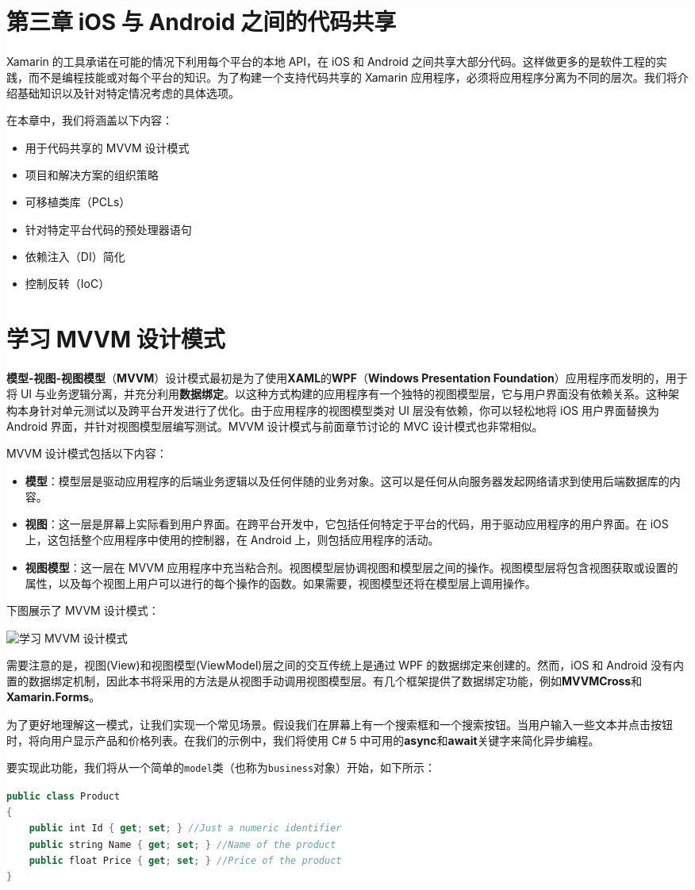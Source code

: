 # 第三章 iOS 与 Android 之间的代码共享

Xamarin 的工具承诺在可能的情况下利用每个平台的本地 API，在 iOS 和 Android 之间共享大部分代码。这样做更多的是软件工程的实践，而不是编程技能或对每个平台的知识。为了构建一个支持代码共享的 Xamarin 应用程序，必须将应用程序分离为不同的层次。我们将介绍基础知识以及针对特定情况考虑的具体选项。

在本章中，我们将涵盖以下内容：

+   用于代码共享的 MVVM 设计模式

+   项目和解决方案的组织策略

+   可移植类库（PCLs）

+   针对特定平台代码的预处理器语句

+   依赖注入（DI）简化

+   控制反转（IoC）

# 学习 MVVM 设计模式

**模型-视图-视图模型**（**MVVM**）设计模式最初是为了使用**XAML**的**WPF**（**Windows Presentation Foundation**）应用程序而发明的，用于将 UI 与业务逻辑分离，并充分利用**数据绑定**。以这种方式构建的应用程序有一个独特的视图模型层，它与用户界面没有依赖关系。这种架构本身针对单元测试以及跨平台开发进行了优化。由于应用程序的视图模型类对 UI 层没有依赖，你可以轻松地将 iOS 用户界面替换为 Android 界面，并针对视图模型层编写测试。MVVM 设计模式与前面章节讨论的 MVC 设计模式也非常相似。

MVVM 设计模式包括以下内容：

+   **模型**：模型层是驱动应用程序的后端业务逻辑以及任何伴随的业务对象。这可以是任何从向服务器发起网络请求到使用后端数据库的内容。

+   **视图**：这一层是屏幕上实际看到用户界面。在跨平台开发中，它包括任何特定于平台的代码，用于驱动应用程序的用户界面。在 iOS 上，这包括整个应用程序中使用的控制器，在 Android 上，则包括应用程序的活动。

+   **视图模型**：这一层在 MVVM 应用程序中充当粘合剂。视图模型层协调视图和模型层之间的操作。视图模型层将包含视图获取或设置的属性，以及每个视图上用户可以进行的每个操作的函数。如果需要，视图模型还将在模型层上调用操作。

下图展示了 MVVM 设计模式：

![学习 MVVM 设计模式](img/image00209.jpeg)

需要注意的是，视图(View)和视图模型(ViewModel)层之间的交互传统上是通过 WPF 的数据绑定来创建的。然而，iOS 和 Android 没有内置的数据绑定机制，因此本书将采用的方法是从视图手动调用视图模型层。有几个框架提供了数据绑定功能，例如**MVVMCross**和**Xamarin.Forms**。

为了更好地理解这一模式，让我们实现一个常见场景。假设我们在屏幕上有一个搜索框和一个搜索按钮。当用户输入一些文本并点击按钮时，将向用户显示产品和价格列表。在我们的示例中，我们将使用 C# 5 中可用的**async**和**await**关键字来简化异步编程。

要实现此功能，我们将从一个简单的`model`类（也称为`business`对象）开始，如下所示：

```kt
public class Product 
{ 
    public int Id { get; set; } //Just a numeric identifier 
    public string Name { get; set; } //Name of the product 
    public float Price { get; set; } //Price of the product 
} 

```
